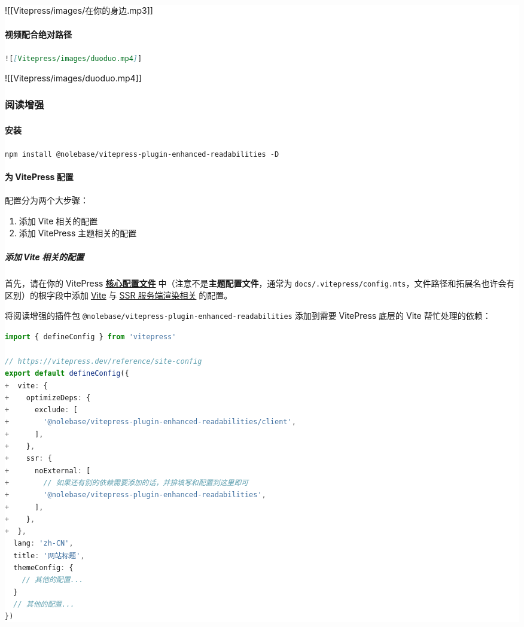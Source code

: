 ![[Vitepress/images/在你的身边.mp3]]

#### 视频配合绝对路径

```markdown
![[Vitepress/images/duoduo.mp4]]
```

![[Vitepress/images/duoduo.mp4]]

### 阅读增强 

#### 安装

```shell
npm install @nolebase/vitepress-plugin-enhanced-readabilities -D
```

#### 为 VitePress 配置

配置分为两个大步骤：

1. 添加 Vite 相关的配置
2. 添加 VitePress 主题相关的配置

##### 添加 Vite 相关的配置

首先，请在你的 VitePress [**核心配置文件**](https://vitepress.dev/reference/site-config#config-resolution) 中（注意不是**主题配置文件**，通常为 `docs/.vitepress/config.mts`，文件路径和拓展名也许会有区别）的根字段中添加 [Vite](https://vitejs.dev/) 与 [SSR 服务端渲染相关](https://cn.vitejs.dev/config/ssr-options.html#ssr-external) 的配置。

将阅读增强的插件包 `@nolebase/vitepress-plugin-enhanced-readabilities` 添加到需要 VitePress 底层的 Vite 帮忙处理的依赖：

```typescript
import { defineConfig } from 'vitepress'

// https://vitepress.dev/reference/site-config
export default defineConfig({
+  vite: { 
+    optimizeDeps: {
+      exclude: [ 
+        '@nolebase/vitepress-plugin-enhanced-readabilities/client', 
+      ], 
+    },
+    ssr: { 
+      noExternal: [ 
+        // 如果还有别的依赖需要添加的话，并排填写和配置到这里即可
+        '@nolebase/vitepress-plugin-enhanced-readabilities', 
+      ], 
+    }, 
+  }, 
  lang: 'zh-CN',
  title: '网站标题',
  themeConfig: {
    // 其他的配置...
  }
  // 其他的配置...
})
```
